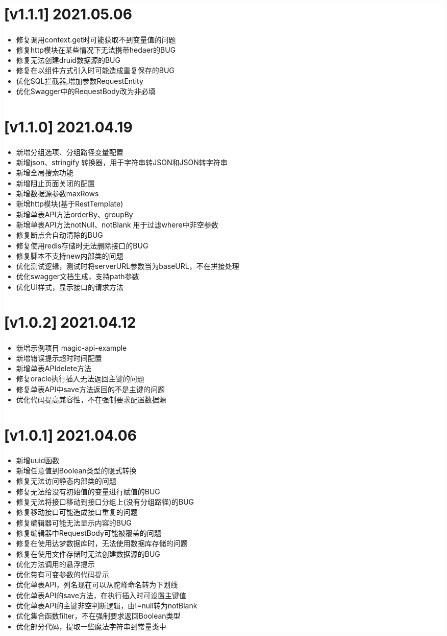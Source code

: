 
# [v1.1.1] 2021.05.06

 * 修复调用context.get时可能获取不到变量值的问题
 * 修复http模块在某些情况下无法携带hedaer的BUG
 * 修复无法创建druid数据源的BUG
 * 修复在以组件方式引入时可能造成重复保存的BUG
 * 优化SQL拦截器,增加参数RequestEntity
 * 优化Swagger中的RequestBody改为非必填


# [v1.1.0] 2021.04.19

 * 新增分组选项、分组路径变量配置
 * 新增json、stringify 转换器，用于字符串转JSON和JSON转字符串
 * 新增全局搜索功能
 * 新增阻止页面关闭的配置
 * 新增数据源参数maxRows
 * 新增http模块(基于RestTemplate)
 * 新增单表API方法orderBy、groupBy
 * 新增单表API方法notNull、notBlank 用于过滤where中非空参数
 * 修复断点会自动清除的BUG
 * 修复使用redis存储时无法删除接口的BUG
 * 修复脚本不支持new内部类的问题
 * 优化测试逻辑，测试时将serverURL参数当为baseURL，不在拼接处理
 * 优化swagger文档生成，支持path参数
 * 优化UI样式，显示接口的请求方法


# [v1.0.2] 2021.04.12

 * 新增示例项目 magic-api-example
 * 新增错误提示超时时间配置
 * 新增单表APIdelete方法
 * 修复oracle执行插入无法返回主键的问题
 * 修复单表API中save方法返回的不是主键的问题
 * 优化代码提高兼容性，不在强制要求配置数据源


# [v1.0.1] 2021.04.06

 * 新增uuid函数
 * 新增任意值到Boolean类型的隐式转换
 * 修复无法访问静态内部类的问题
 * 修复无法给没有初始值的变量进行赋值的BUG
 * 修复无法将接口移动到接口分组上(没有分组路径)的BUG
 * 修复移动接口可能造成接口重复的问题
 * 修复编辑器可能无法显示内容的BUG
 * 修复编辑器中RequestBody可能被覆盖的问题
 * 修复在使用达梦数据库时，无法使用数据库存储的问题
 * 修复在使用文件存储时无法创建数据源的BUG
 * 优化方法调用的悬浮提示
 * 优化带有可变参数的代码提示
 * 优化单表API，列名现在可以从驼峰命名转为下划线
 * 优化单表API的save方法，在执行插入时可设置主键值
 * 优化单表API的主键非空判断逻辑，由!=null转为notBlank
 * 优化集合函数filter，不在强制要求返回Boolean类型
 * 优化部分代码，提取一些魔法字符串到常量类中
